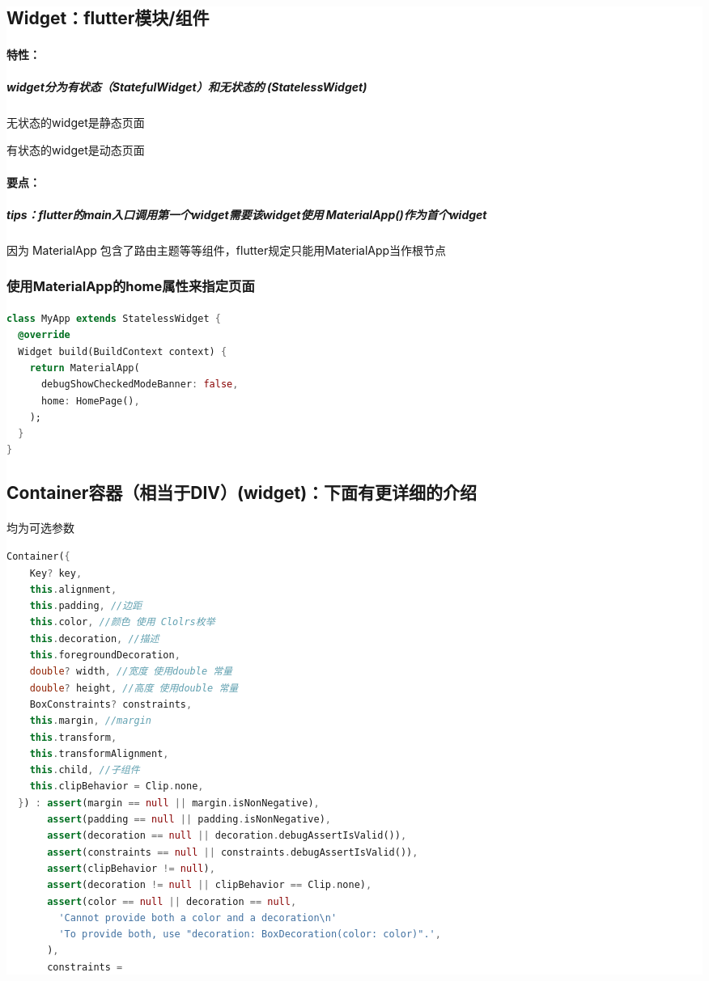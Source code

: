 
## Widget：flutter模块/组件

#### 特性：

##### widget分为有状态（StatefulWidget）和无状态的 (StatelessWidget)

无状态的widget是静态页面

有状态的widget是动态页面

#### 要点：

##### tips：flutter的main入口调用第一个widget需要该widget使用 MaterialApp()作为首个widget

因为 MaterialApp 包含了路由主题等等组件，flutter规定只能用MaterialApp当作根节点



### 使用MaterialApp的home属性来指定页面

```dart
class MyApp extends StatelessWidget {
  @override
  Widget build(BuildContext context) {
    return MaterialApp(
      debugShowCheckedModeBanner: false,
      home: HomePage(),
    );
  }
}
```



## Container容器（相当于DIV）(widget)：下面有更详细的介绍

均为可选参数

```dart
Container({
    Key? key,
    this.alignment,
    this.padding, //边距
    this.color, //颜色 使用 Clolrs枚举
    this.decoration, //描述
    this.foregroundDecoration,
    double? width, //宽度 使用double 常量
    double? height, //高度 使用double 常量
    BoxConstraints? constraints,
    this.margin, //margin
    this.transform,
    this.transformAlignment,
    this.child, //子组件
    this.clipBehavior = Clip.none,
  }) : assert(margin == null || margin.isNonNegative),
       assert(padding == null || padding.isNonNegative),
       assert(decoration == null || decoration.debugAssertIsValid()),
       assert(constraints == null || constraints.debugAssertIsValid()),
       assert(clipBehavior != null),
       assert(decoration != null || clipBehavior == Clip.none),
       assert(color == null || decoration == null,
         'Cannot provide both a color and a decoration\n'
         'To provide both, use "decoration: BoxDecoration(color: color)".',
       ),
       constraints =
```